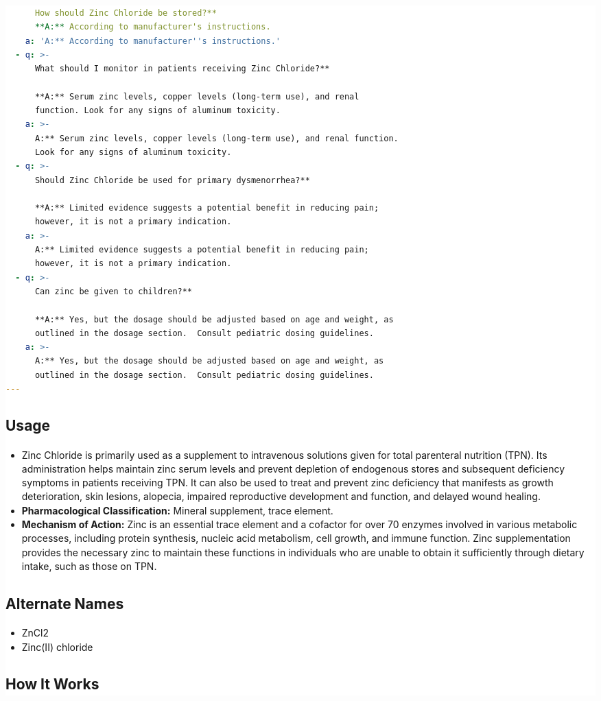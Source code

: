```yaml
      How should Zinc Chloride be stored?**
      **A:** According to manufacturer's instructions.
    a: 'A:** According to manufacturer''s instructions.'
  - q: >-
      What should I monitor in patients receiving Zinc Chloride?**

      **A:** Serum zinc levels, copper levels (long-term use), and renal
      function. Look for any signs of aluminum toxicity.
    a: >-
      A:** Serum zinc levels, copper levels (long-term use), and renal function.
      Look for any signs of aluminum toxicity.
  - q: >-
      Should Zinc Chloride be used for primary dysmenorrhea?**

      **A:** Limited evidence suggests a potential benefit in reducing pain;
      however, it is not a primary indication.
    a: >-
      A:** Limited evidence suggests a potential benefit in reducing pain;
      however, it is not a primary indication.
  - q: >-
      Can zinc be given to children?**

      **A:** Yes, but the dosage should be adjusted based on age and weight, as
      outlined in the dosage section.  Consult pediatric dosing guidelines.
    a: >-
      A:** Yes, but the dosage should be adjusted based on age and weight, as
      outlined in the dosage section.  Consult pediatric dosing guidelines.
---
```

## **Usage**

- Zinc Chloride is primarily used as a supplement to intravenous solutions given for total parenteral nutrition (TPN).  Its administration helps maintain zinc serum levels and prevent depletion of endogenous stores and subsequent deficiency symptoms in patients receiving TPN. It can also be used to treat and prevent zinc deficiency that manifests as growth deterioration, skin lesions, alopecia, impaired reproductive development and function, and delayed wound healing.
- **Pharmacological Classification:** Mineral supplement, trace element.
- **Mechanism of Action:** Zinc is an essential trace element and a cofactor for over 70 enzymes involved in various metabolic processes, including protein synthesis, nucleic acid metabolism, cell growth, and immune function.  Zinc supplementation provides the necessary zinc to maintain these functions in individuals who are unable to obtain it sufficiently through dietary intake, such as those on TPN.

## **Alternate Names**

- ZnCl2
- Zinc(II) chloride

## **How It Works**
